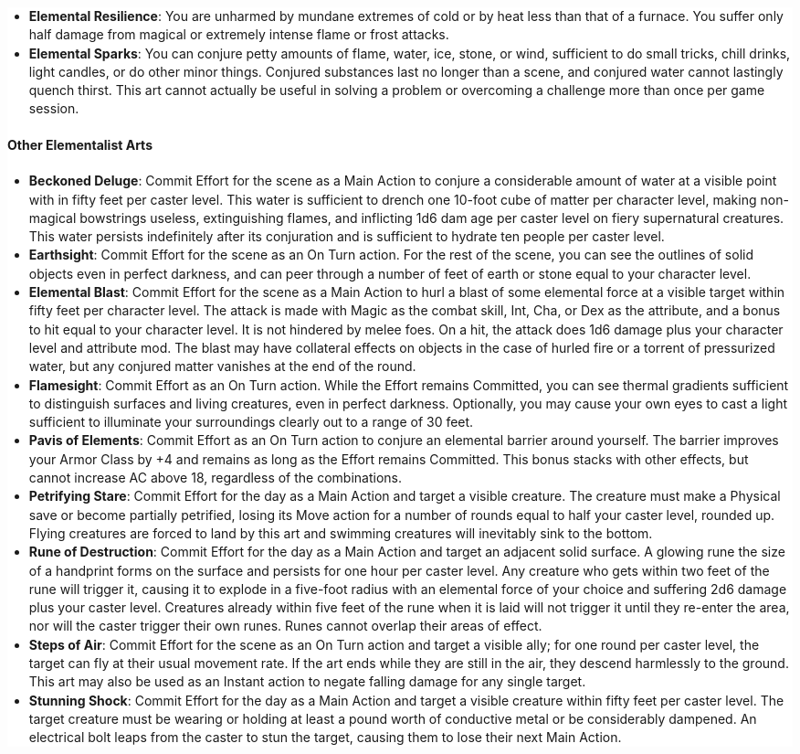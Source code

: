 - **Elemental Resilience**: You are unharmed by mundane extremes of cold or by heat less than that of a furnace.
  You suffer only half damage from magical or extremely intense flame or frost attacks.
- **Elemental Sparks**: You can conjure petty amounts of flame, water, ice, stone, or wind, sufficient to do small tricks, chill drinks, light candles, or do other minor things.
  Conjured substances last no longer than a scene, and conjured water cannot lastingly quench thirst.
  This art cannot actually be useful in solving a problem or overcoming a challenge more than once per game session.

#### Other Elementalist Arts

- **Beckoned Deluge**: Commit Effort for the scene as a Main Action to conjure a considerable amount of water at a visible point with in fifty feet per caster level.
  This water is sufficient to drench one 10-foot cube of matter per character level, making non-magical bowstrings useless, extinguishing flames, and inflicting 1d6 dam age per caster level on fiery supernatural creatures.
  This water persists indefinitely after its conjuration and is sufficient to hydrate ten people per caster level.
- **Earthsight**: Commit Effort for the scene as an On Turn action.
  For the rest of the scene, you can see the outlines of solid objects even in perfect darkness, and can peer through a number of feet of earth or stone equal to your character level.
- **Elemental Blast**: Commit Effort for the scene as a Main Action to hurl a blast of some elemental force at a visible target within fifty feet per character level.
  The attack is made with Magic as the combat skill, Int, Cha, or Dex as the attribute, and a bonus to hit equal to your character level.
  It is not hindered by melee foes.
  On a hit, the attack does 1d6 damage plus your character level and attribute mod.
  The blast may have collateral effects on objects in the case of hurled fire or a torrent of pressurized water, but any conjured matter vanishes at the end of the round.
- **Flamesight**: Commit Effort as an On Turn action.
  While the Effort remains Committed, you can see thermal gradients sufficient to distinguish surfaces and living creatures, even in perfect darkness.
  Optionally, you may cause your own eyes to cast a light sufficient to illuminate your surroundings clearly out to a range of 30 feet.
- **Pavis of Elements**: Commit Effort as an On Turn action to conjure an elemental barrier around yourself.
  The barrier improves your Armor Class by +4 and remains as long as the Effort remains Committed.
  This bonus stacks with other effects, but cannot increase AC above 18, regardless of the combinations.
- **Petrifying Stare**: Commit Effort for the day as a Main Action and target a visible creature.
  The creature must make a Physical save or become partially petrified, losing its Move action for a number of rounds equal to half your caster level, rounded up.
  Flying creatures are forced to land by this art and swimming creatures will inevitably sink to the bottom.
- **Rune of Destruction**: Commit Effort for the day as a Main Action and target an adjacent solid surface.
  A glowing rune the size of a handprint forms on the surface and persists for one hour per caster level.
  Any creature who gets within two feet of the rune will trigger it, causing it to explode in a five-foot radius with an elemental force of your choice and suffering 2d6 damage plus your caster level.
  Creatures already within five feet of the rune when it is laid will not trigger it until they re-enter the area, nor will the caster trigger their own runes.
  Runes cannot overlap their areas of effect.
- **Steps of Air**: Commit Effort for the scene as an On Turn action and target a visible ally; for one round per caster level, the target can fly at their usual movement rate.
  If the art ends while they are still in the air, they descend harmlessly to the ground.
  This art may also be used as an Instant action to negate falling damage for any single target.
- **Stunning Shock**: Commit Effort for the day as a Main Action and target a visible creature within fifty feet per caster level.
  The target creature must be wearing or holding at least a pound worth of conductive metal or be considerably dampened.
  An electrical bolt leaps from the caster to stun the target, causing them to lose their next Main Action.